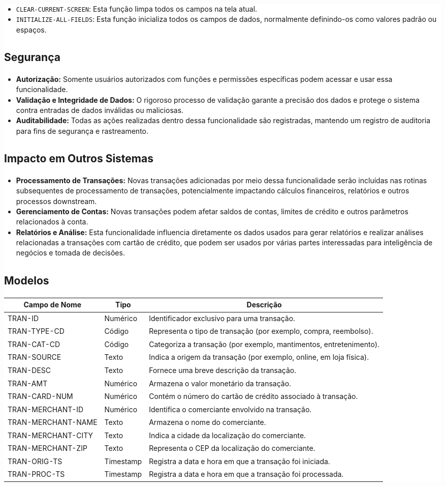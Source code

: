 - `CLEAR-CURRENT-SCREEN`: Esta função limpa todos os campos na tela atual.
- `INITIALIZE-ALL-FIELDS`: Esta função inicializa todos os campos de dados, normalmente definindo-os como valores padrão ou espaços.

## Segurança

-   **Autorização:** Somente usuários autorizados com funções e permissões específicas podem acessar e usar essa funcionalidade.
-   **Validação e Integridade de Dados:** O rigoroso processo de validação garante a precisão dos dados e protege o sistema contra entradas de dados inválidas ou maliciosas.
-   **Auditabilidade:** Todas as ações realizadas dentro dessa funcionalidade são registradas, mantendo um registro de auditoria para fins de segurança e rastreamento.

## Impacto em Outros Sistemas

-   **Processamento de Transações:** Novas transações adicionadas por meio dessa funcionalidade serão incluídas nas rotinas subsequentes de processamento de transações, potencialmente impactando cálculos financeiros, relatórios e outros processos downstream.
-   **Gerenciamento de Contas:** Novas transações podem afetar saldos de contas, limites de crédito e outros parâmetros relacionados à conta.
-   **Relatórios e Análise:** Esta funcionalidade influencia diretamente os dados usados para gerar relatórios e realizar análises relacionadas a transações com cartão de crédito, que podem ser usados por várias partes interessadas para inteligência de negócios e tomada de decisões.

## Modelos

| Campo de Nome | Tipo | Descrição |
|---|---|---|
| TRAN-ID        | Numérico     | Identificador exclusivo para uma transação. |
| TRAN-TYPE-CD   | Código         | Representa o tipo de transação (por exemplo, compra, reembolso). |
| TRAN-CAT-CD    | Código         | Categoriza a transação (por exemplo, mantimentos, entretenimento). |
| TRAN-SOURCE    | Texto         | Indica a origem da transação (por exemplo, online, em loja física). |
| TRAN-DESC      | Texto         | Fornece uma breve descrição da transação. |
| TRAN-AMT       | Numérico     | Armazena o valor monetário da transação. |
| TRAN-CARD-NUM   | Numérico     | Contém o número do cartão de crédito associado à transação. |
| TRAN-MERCHANT-ID | Numérico     | Identifica o comerciante envolvido na transação. |
| TRAN-MERCHANT-NAME | Texto         | Armazena o nome do comerciante. |
| TRAN-MERCHANT-CITY | Texto         | Indica a cidade da localização do comerciante. |
| TRAN-MERCHANT-ZIP | Texto         | Representa o CEP da localização do comerciante. |
| TRAN-ORIG-TS   | Timestamp    | Registra a data e hora em que a transação foi iniciada. |
| TRAN-PROC-TS   | Timestamp    | Registra a data e hora em que a transação foi processada. |
